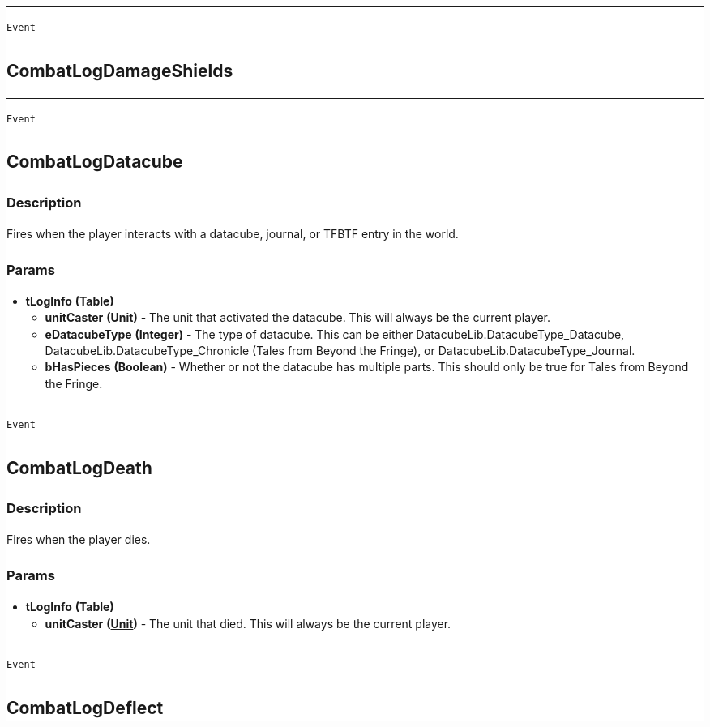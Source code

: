 ------------------------------------------------------------------------

`Event`

CombatLogDamageShields
----------------------

------------------------------------------------------------------------

`Event`

CombatLogDatacube
-----------------

### Description

Fires when the player interacts with a datacube, journal, or TFBTF entry
in the world.

### Params

-   **tLogInfo** **(Table)**
    -   **unitCaster** **([Unit](../Classes/Unit.md))** - The unit that
        activated the datacube. This will always be the current player.
    -   **eDatacubeType** **(Integer)** - The type of datacube. This can
        be either DatacubeLib.DatacubeType\_Datacube,
        DatacubeLib.DatacubeType\_Chronicle (Tales from Beyond the
        Fringe), or DatacubeLib.DatacubeType\_Journal.
    -   **bHasPieces** **(Boolean)** - Whether or not the datacube has
        multiple parts. This should only be true for Tales from Beyond
        the Fringe.

------------------------------------------------------------------------

`Event`

CombatLogDeath
--------------

### Description

Fires when the player dies.

### Params

-   **tLogInfo** **(Table)**
    -   **unitCaster** **([Unit](../Classes/Unit.md))** - The unit that
        died. This will always be the current player.

------------------------------------------------------------------------

`Event`

CombatLogDeflect
----------------
